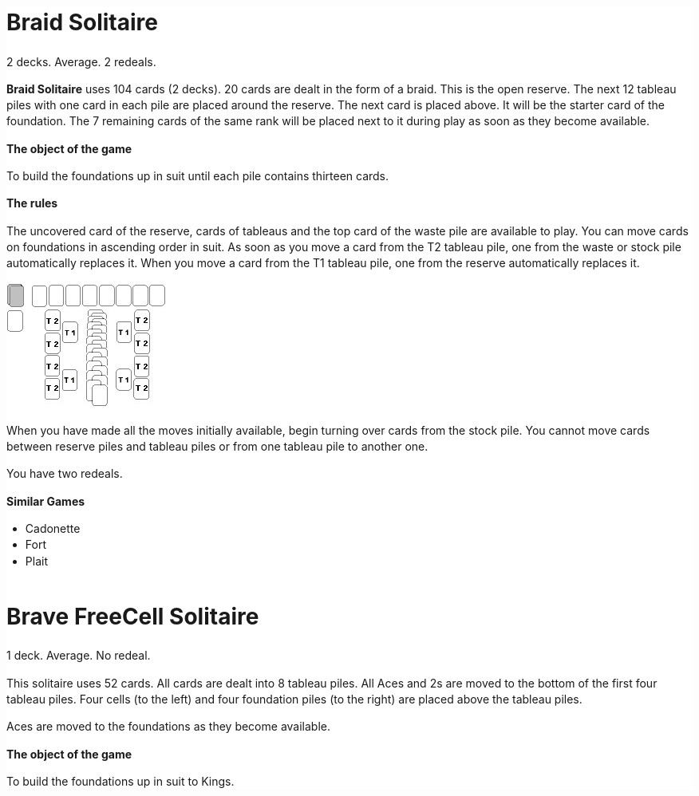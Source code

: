 # Braid Solitaire

2 decks. Average. 2 redeals.

**Braid Solitaire**  uses 104 cards (2 decks). 20 cards are dealt in the form of a braid. This is the open reserve. The next 12 tableau piles with one card in each pile are placed around the reserve. The next card is placed above. It will be the starter card of the foundation. The 7 remaining cards of the same rank will be placed next to it during play as soon as they become available.

**The object of the game**

To build the foundations up in suit until each pile contains thirteen cards.

**The rules**

The uncovered card of the reserve, cards of tableaus and the top card of the waste pile are available to play. You can move cards on foundations in ascending order in suit. As soon as you move a card from the T2 tableau pile, one from the waste or stock pile automatically replaces it. When you move a card from the T1 tableau pile, one from the reserve automatically replaces it.

![Braid Solitaire Pattern](./braid-solitaire-pattern.jpg)

When you have made all the moves initially available, begin turning over cards from the stock pile. You cannot move cards between reserve piles and tableau piles or from one tableau pile to another one.

You have two redeals.

**Similar Games**

-   Cadonette
-   Fort
-   Plait

# Brave FreeCell Solitaire

1 deck. Average. No redeal.

This solitaire uses 52 cards. All cards are dealt into 8 tableau piles. All Aces and 2s are moved to the bottom of the first four tableau piles. Four cells (to the left) and four foundation piles (to the right) are placed above the tableau piles.

Aces are moved to the foundations as they become available.

**The object of the game**

To build the foundations up in suit to Kings.
